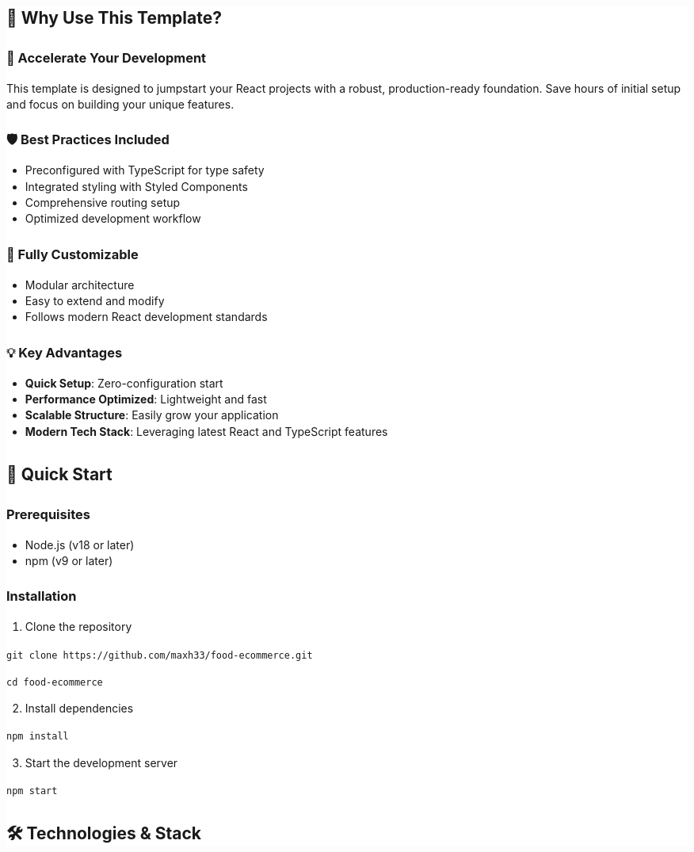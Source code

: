 ## 🌟 Why Use This Template?

### 🚀 Accelerate Your Development
This template is designed to jumpstart your React projects with a robust, production-ready foundation. Save hours of initial setup and focus on building your unique features.

### 🛡️ Best Practices Included
- Preconfigured with TypeScript for type safety
- Integrated styling with Styled Components
- Comprehensive routing setup
- Optimized development workflow

### 🔧 Fully Customizable
- Modular architecture
- Easy to extend and modify
- Follows modern React development standards

### 💡 Key Advantages
- **Quick Setup**: Zero-configuration start
- **Performance Optimized**: Lightweight and fast
- **Scalable Structure**: Easily grow your application
- **Modern Tech Stack**: Leveraging latest React and TypeScript features



## 🚀 Quick Start

### Prerequisites
- Node.js (v18 or later)
- npm (v9 or later)

### Installation

1. Clone the repository

`git clone https://github.com/maxh33/food-ecommerce.git`


`cd food-ecommerce`

2. Install dependencies


`npm install`

3. Start the development server


`npm start`


## 🛠️ Technologies & Stack
